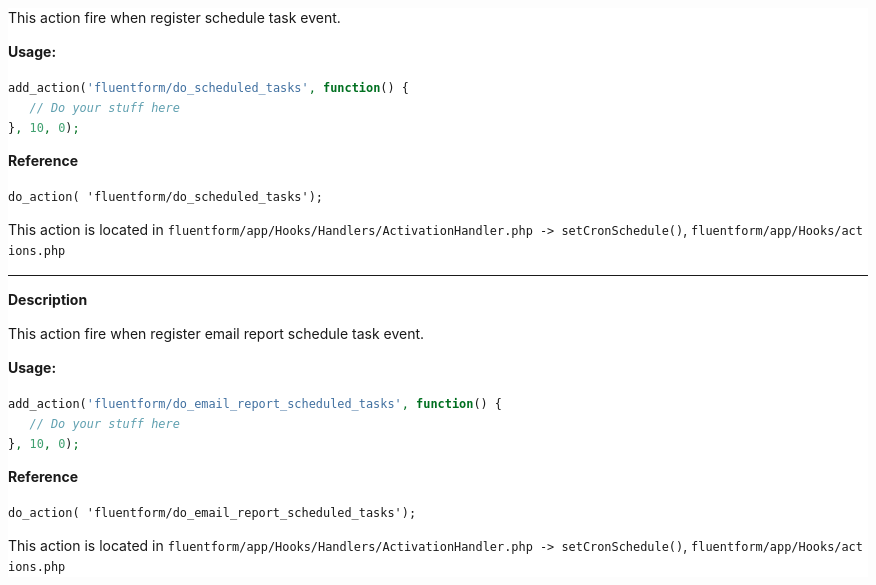 This action fire when register schedule task event.

**Usage:**
```php 
add_action('fluentform/do_scheduled_tasks', function() {
   // Do your stuff here
}, 10, 0);
```

**Reference**

`do_action( 'fluentform/do_scheduled_tasks');`

This action is located in `fluentform/app/Hooks/Handlers/ActivationHandler.php -> setCronSchedule()`, `fluentform/app/Hooks/actions.php`

</explain-block>

------------------------------------------

<explain-block title="fluentform/do_email_report_scheduled_tasks">

**Description**

This action fire when register email report schedule task event.

**Usage:**
```php 
add_action('fluentform/do_email_report_scheduled_tasks', function() {
   // Do your stuff here
}, 10, 0);
```

**Reference**

`do_action( 'fluentform/do_email_report_scheduled_tasks');`

This action is located in `fluentform/app/Hooks/Handlers/ActivationHandler.php -> setCronSchedule()`, `fluentform/app/Hooks/actions.php`

</explain-block>